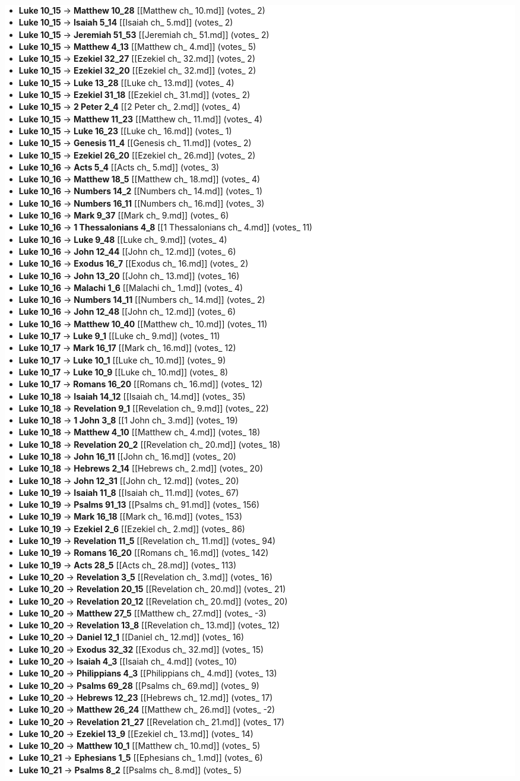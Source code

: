 - **Luke 10_15** → **Matthew 10_28** [[Matthew ch_ 10.md]] (votes_ 2)
- **Luke 10_15** → **Isaiah 5_14** [[Isaiah ch_ 5.md]] (votes_ 2)
- **Luke 10_15** → **Jeremiah 51_53** [[Jeremiah ch_ 51.md]] (votes_ 2)
- **Luke 10_15** → **Matthew 4_13** [[Matthew ch_ 4.md]] (votes_ 5)
- **Luke 10_15** → **Ezekiel 32_27** [[Ezekiel ch_ 32.md]] (votes_ 2)
- **Luke 10_15** → **Ezekiel 32_20** [[Ezekiel ch_ 32.md]] (votes_ 2)
- **Luke 10_15** → **Luke 13_28** [[Luke ch_ 13.md]] (votes_ 4)
- **Luke 10_15** → **Ezekiel 31_18** [[Ezekiel ch_ 31.md]] (votes_ 2)
- **Luke 10_15** → **2 Peter 2_4** [[2 Peter ch_ 2.md]] (votes_ 4)
- **Luke 10_15** → **Matthew 11_23** [[Matthew ch_ 11.md]] (votes_ 4)
- **Luke 10_15** → **Luke 16_23** [[Luke ch_ 16.md]] (votes_ 1)
- **Luke 10_15** → **Genesis 11_4** [[Genesis ch_ 11.md]] (votes_ 2)
- **Luke 10_15** → **Ezekiel 26_20** [[Ezekiel ch_ 26.md]] (votes_ 2)
- **Luke 10_16** → **Acts 5_4** [[Acts ch_ 5.md]] (votes_ 3)
- **Luke 10_16** → **Matthew 18_5** [[Matthew ch_ 18.md]] (votes_ 4)
- **Luke 10_16** → **Numbers 14_2** [[Numbers ch_ 14.md]] (votes_ 1)
- **Luke 10_16** → **Numbers 16_11** [[Numbers ch_ 16.md]] (votes_ 3)
- **Luke 10_16** → **Mark 9_37** [[Mark ch_ 9.md]] (votes_ 6)
- **Luke 10_16** → **1 Thessalonians 4_8** [[1 Thessalonians ch_ 4.md]] (votes_ 11)
- **Luke 10_16** → **Luke 9_48** [[Luke ch_ 9.md]] (votes_ 4)
- **Luke 10_16** → **John 12_44** [[John ch_ 12.md]] (votes_ 6)
- **Luke 10_16** → **Exodus 16_7** [[Exodus ch_ 16.md]] (votes_ 2)
- **Luke 10_16** → **John 13_20** [[John ch_ 13.md]] (votes_ 16)
- **Luke 10_16** → **Malachi 1_6** [[Malachi ch_ 1.md]] (votes_ 4)
- **Luke 10_16** → **Numbers 14_11** [[Numbers ch_ 14.md]] (votes_ 2)
- **Luke 10_16** → **John 12_48** [[John ch_ 12.md]] (votes_ 6)
- **Luke 10_16** → **Matthew 10_40** [[Matthew ch_ 10.md]] (votes_ 11)
- **Luke 10_17** → **Luke 9_1** [[Luke ch_ 9.md]] (votes_ 11)
- **Luke 10_17** → **Mark 16_17** [[Mark ch_ 16.md]] (votes_ 12)
- **Luke 10_17** → **Luke 10_1** [[Luke ch_ 10.md]] (votes_ 9)
- **Luke 10_17** → **Luke 10_9** [[Luke ch_ 10.md]] (votes_ 8)
- **Luke 10_17** → **Romans 16_20** [[Romans ch_ 16.md]] (votes_ 12)
- **Luke 10_18** → **Isaiah 14_12** [[Isaiah ch_ 14.md]] (votes_ 35)
- **Luke 10_18** → **Revelation 9_1** [[Revelation ch_ 9.md]] (votes_ 22)
- **Luke 10_18** → **1 John 3_8** [[1 John ch_ 3.md]] (votes_ 19)
- **Luke 10_18** → **Matthew 4_10** [[Matthew ch_ 4.md]] (votes_ 18)
- **Luke 10_18** → **Revelation 20_2** [[Revelation ch_ 20.md]] (votes_ 18)
- **Luke 10_18** → **John 16_11** [[John ch_ 16.md]] (votes_ 20)
- **Luke 10_18** → **Hebrews 2_14** [[Hebrews ch_ 2.md]] (votes_ 20)
- **Luke 10_18** → **John 12_31** [[John ch_ 12.md]] (votes_ 20)
- **Luke 10_19** → **Isaiah 11_8** [[Isaiah ch_ 11.md]] (votes_ 67)
- **Luke 10_19** → **Psalms 91_13** [[Psalms ch_ 91.md]] (votes_ 156)
- **Luke 10_19** → **Mark 16_18** [[Mark ch_ 16.md]] (votes_ 153)
- **Luke 10_19** → **Ezekiel 2_6** [[Ezekiel ch_ 2.md]] (votes_ 86)
- **Luke 10_19** → **Revelation 11_5** [[Revelation ch_ 11.md]] (votes_ 94)
- **Luke 10_19** → **Romans 16_20** [[Romans ch_ 16.md]] (votes_ 142)
- **Luke 10_19** → **Acts 28_5** [[Acts ch_ 28.md]] (votes_ 113)
- **Luke 10_20** → **Revelation 3_5** [[Revelation ch_ 3.md]] (votes_ 16)
- **Luke 10_20** → **Revelation 20_15** [[Revelation ch_ 20.md]] (votes_ 21)
- **Luke 10_20** → **Revelation 20_12** [[Revelation ch_ 20.md]] (votes_ 20)
- **Luke 10_20** → **Matthew 27_5** [[Matthew ch_ 27.md]] (votes_ -3)
- **Luke 10_20** → **Revelation 13_8** [[Revelation ch_ 13.md]] (votes_ 12)
- **Luke 10_20** → **Daniel 12_1** [[Daniel ch_ 12.md]] (votes_ 16)
- **Luke 10_20** → **Exodus 32_32** [[Exodus ch_ 32.md]] (votes_ 15)
- **Luke 10_20** → **Isaiah 4_3** [[Isaiah ch_ 4.md]] (votes_ 10)
- **Luke 10_20** → **Philippians 4_3** [[Philippians ch_ 4.md]] (votes_ 13)
- **Luke 10_20** → **Psalms 69_28** [[Psalms ch_ 69.md]] (votes_ 9)
- **Luke 10_20** → **Hebrews 12_23** [[Hebrews ch_ 12.md]] (votes_ 17)
- **Luke 10_20** → **Matthew 26_24** [[Matthew ch_ 26.md]] (votes_ -2)
- **Luke 10_20** → **Revelation 21_27** [[Revelation ch_ 21.md]] (votes_ 17)
- **Luke 10_20** → **Ezekiel 13_9** [[Ezekiel ch_ 13.md]] (votes_ 14)
- **Luke 10_20** → **Matthew 10_1** [[Matthew ch_ 10.md]] (votes_ 5)
- **Luke 10_21** → **Ephesians 1_5** [[Ephesians ch_ 1.md]] (votes_ 6)
- **Luke 10_21** → **Psalms 8_2** [[Psalms ch_ 8.md]] (votes_ 5)